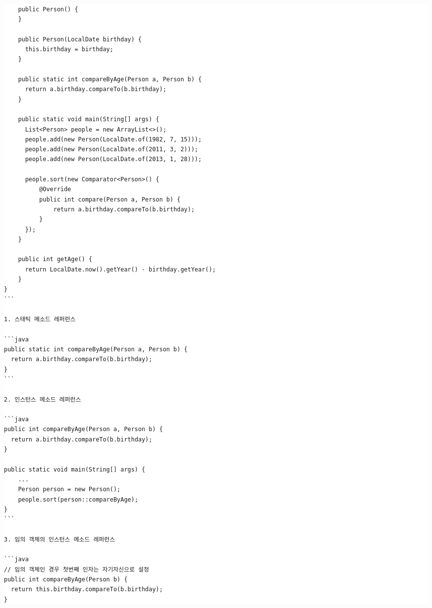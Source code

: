         public Person() {
        }
    
        public Person(LocalDate birthday) {
          this.birthday = birthday;
        }
    
        public static int compareByAge(Person a, Person b) {
          return a.birthday.compareTo(b.birthday);
        }
    
        public static void main(String[] args) {
          List<Person> people = new ArrayList<>();
          people.add(new Person(LocalDate.of(1982, 7, 15)));
          people.add(new Person(LocalDate.of(2011, 3, 2)));
          people.add(new Person(LocalDate.of(2013, 1, 28)));
    
          people.sort(new Comparator<Person>() {
              @Override
              public int compare(Person a, Person b) {
                  return a.birthday.compareTo(b.birthday);
              }
          });
        }
    
        public int getAge() {
          return LocalDate.now().getYear() - birthday.getYear();
        }
    }
    ```

    1. 스태틱 메소드 레퍼런스

    ```java
    public static int compareByAge(Person a, Person b) {
      return a.birthday.compareTo(b.birthday);
    }
    ```

    2. 인스턴스 메소드 레퍼런스

    ```java
    public int compareByAge(Person a, Person b) {
      return a.birthday.compareTo(b.birthday);
    }
    
    public static void main(String[] args) {
    	...
    	Person person = new Person();
    	people.sort(person::compareByAge);
    }
    ```

    3. 임의 객체의 인스턴스 메소드 레퍼런스

    ```java
    // 임의 객체인 경우 첫번째 인자는 자기자신으로 설정
    public int compareByAge(Person b) {
      return this.birthday.compareTo(b.birthday);
    }
    